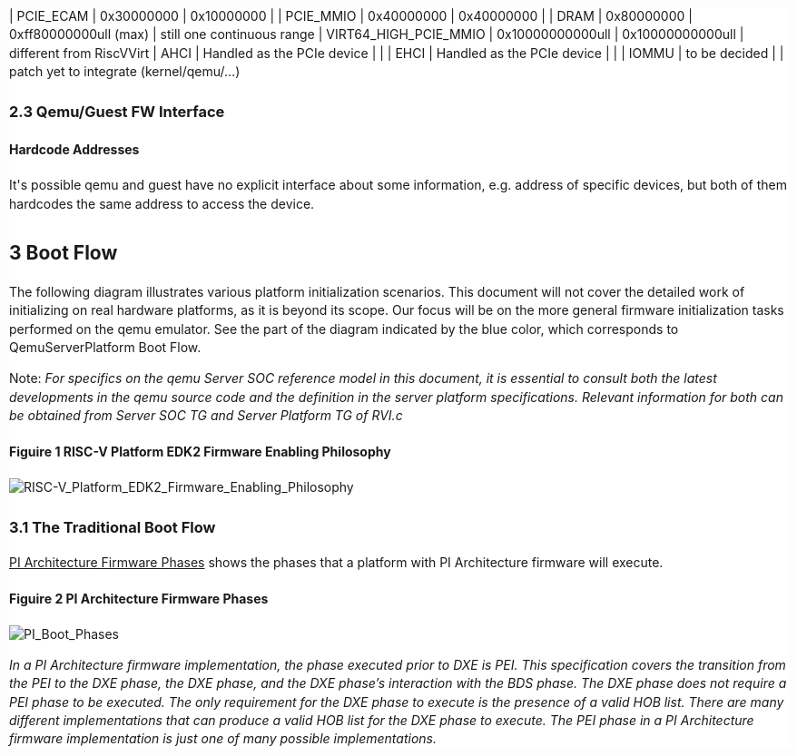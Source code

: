 | PCIE_ECAM | 0x30000000 | 0x10000000 | 
| PCIE_MMIO | 0x40000000 | 0x40000000 | 
| DRAM | 0x80000000 | 0xff80000000ull (max) | still one continuous range
| VIRT64_HIGH_PCIE_MMIO | 0x10000000000ull | 0x10000000000ull | different from RiscVVirt
| AHCI | Handled as the PCIe device |   | 
| EHCI | Handled as the PCIe device |   | 
| IOMMU | to be decided |  |  patch yet to integrate (kernel/qemu/…)

### 2.3 Qemu/Guest FW Interface
#### Hardcode Addresses
It's possible qemu and guest have no explicit interface about some information, e.g. address of specific devices, but both of them hardcodes the same address to access the device.

## 3 Boot Flow
The following diagram illustrates various platform initialization scenarios. This document will not cover the detailed work of initializing on real hardware platforms, as it is beyond its scope. Our focus will be on the more general firmware initialization tasks performed on the qemu emulator. See the part of the diagram indicated by the blue color, which corresponds to QemuServerPlatform Boot Flow.

Note: _For specifics on the qemu Server SOC reference model in this document, it is essential to consult both the latest developments in the qemu source code and the definition in the server platform specifications. Relevant information for both can be obtained from Server SOC TG and Server Platform TG of RVI.c_

#### <caption>Figuire 1 RISC-V Platform EDK2 Firmware Enabling Philosophy

![RISC-V_Platform_EDK2_Firmware_Enabling_Philosophy](https://github.com/ChaiEvan/edk2-platforms/blob/RV_ServerPlatformRef_v1/Platform/Qemu/RiscVQemuServerPlatform/Documents/Media/RISC-V_Platform_EDK2_Firmware_Enabling_Philosophy.jpg)

### 3.1 The Traditional Boot Flow

[PI Architecture Firmware Phases](https://uefi.org/specs/PI/1.8/V2_Overview.html#pi-architecture-firmware-phases) shows the phases that a platform with PI Architecture firmware will execute.

#### <caption>Figuire 2 PI Architecture Firmware Phases

![PI_Boot_Phases](https://github.com/ChaiEvan/edk2-platforms/blob/RV_ServerPlatformRef_v1/Platform/Qemu/RiscVQemuServerPlatform/Documents/Media/PI_Boot_Phases.jpg)

_In a PI Architecture firmware implementation, the phase executed prior to DXE is PEI. This specification covers the transition from the PEI to the DXE phase, the DXE phase, and the DXE phase’s interaction with the BDS phase. The DXE phase does not require a PEI phase to be executed. The only requirement for the DXE phase to execute is the presence of a valid HOB list. There are many different implementations that can produce a valid HOB list for the DXE phase to execute. The PEI phase in a PI Architecture firmware implementation is just one of many possible implementations._
